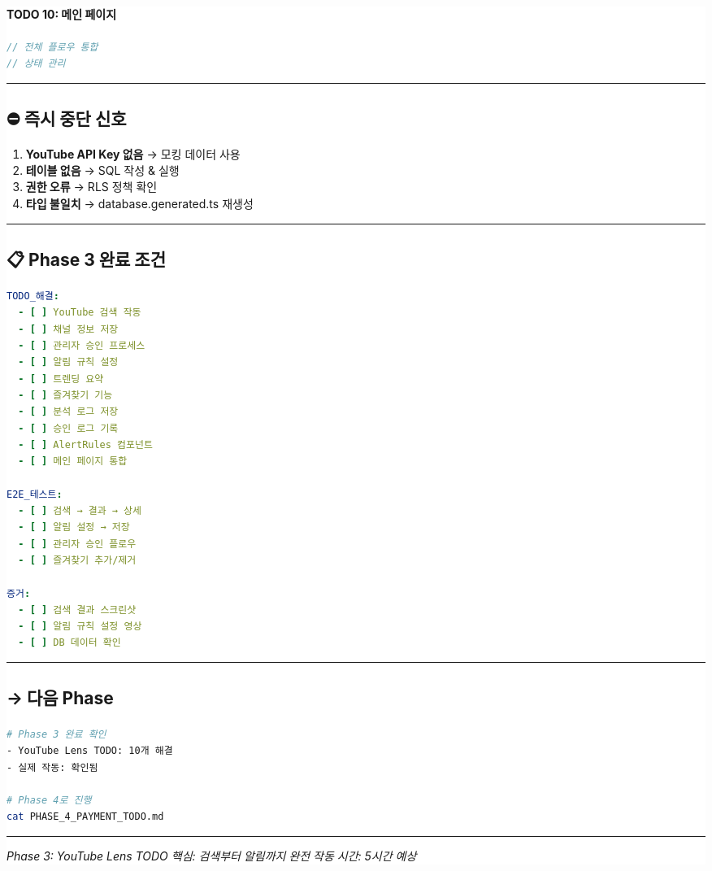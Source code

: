 #### TODO 10: 메인 페이지
```typescript
// 전체 플로우 통합
// 상태 관리
```

---

## ⛔ 즉시 중단 신호

1. **YouTube API Key 없음** → 모킹 데이터 사용
2. **테이블 없음** → SQL 작성 & 실행
3. **권한 오류** → RLS 정책 확인
4. **타입 불일치** → database.generated.ts 재생성

---

## 📋 Phase 3 완료 조건

```yaml
TODO_해결:
  - [ ] YouTube 검색 작동
  - [ ] 채널 정보 저장
  - [ ] 관리자 승인 프로세스
  - [ ] 알림 규칙 설정
  - [ ] 트렌딩 요약
  - [ ] 즐겨찾기 기능
  - [ ] 분석 로그 저장
  - [ ] 승인 로그 기록
  - [ ] AlertRules 컴포넌트
  - [ ] 메인 페이지 통합

E2E_테스트:
  - [ ] 검색 → 결과 → 상세
  - [ ] 알림 설정 → 저장
  - [ ] 관리자 승인 플로우
  - [ ] 즐겨찾기 추가/제거

증거:
  - [ ] 검색 결과 스크린샷
  - [ ] 알림 규칙 설정 영상
  - [ ] DB 데이터 확인
```

---

## → 다음 Phase

```bash
# Phase 3 완료 확인
- YouTube Lens TODO: 10개 해결
- 실제 작동: 확인됨

# Phase 4로 진행
cat PHASE_4_PAYMENT_TODO.md
```

---

*Phase 3: YouTube Lens TODO*
*핵심: 검색부터 알림까지 완전 작동*
*시간: 5시간 예상*